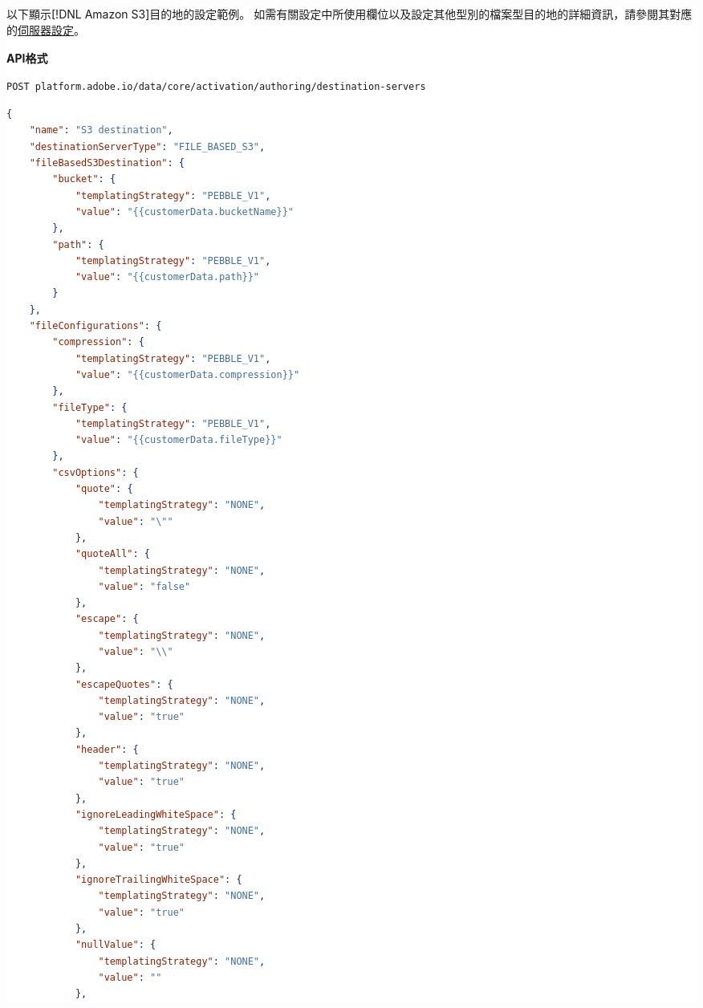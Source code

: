 以下顯示[!DNL Amazon S3]目的地的設定範例。 如需有關設定中所使用欄位以及設定其他型別的檔案型目的地的詳細資訊，請參閱其對應的[伺服器設定](../functionality/destination-server/server-specs.md)。

**API格式**

```shell
POST platform.adobe.io/data/core/activation/authoring/destination-servers
```

```json
{
    "name": "S3 destination",
    "destinationServerType": "FILE_BASED_S3",
    "fileBasedS3Destination": {
        "bucket": {
            "templatingStrategy": "PEBBLE_V1",
            "value": "{{customerData.bucketName}}"
        },
        "path": {
            "templatingStrategy": "PEBBLE_V1",
            "value": "{{customerData.path}}"
        }
    },
    "fileConfigurations": {
        "compression": {
            "templatingStrategy": "PEBBLE_V1",
            "value": "{{customerData.compression}}"
        },
        "fileType": {
            "templatingStrategy": "PEBBLE_V1",
            "value": "{{customerData.fileType}}"
        },
        "csvOptions": {
            "quote": {
                "templatingStrategy": "NONE",
                "value": "\""
            },
            "quoteAll": {
                "templatingStrategy": "NONE",
                "value": "false"
            },
            "escape": {
                "templatingStrategy": "NONE",
                "value": "\\"
            },
            "escapeQuotes": {
                "templatingStrategy": "NONE",
                "value": "true"
            },
            "header": {
                "templatingStrategy": "NONE",
                "value": "true"
            },
            "ignoreLeadingWhiteSpace": {
                "templatingStrategy": "NONE",
                "value": "true"
            },
            "ignoreTrailingWhiteSpace": {
                "templatingStrategy": "NONE",
                "value": "true"
            },
            "nullValue": {
                "templatingStrategy": "NONE",
                "value": ""
            },
```